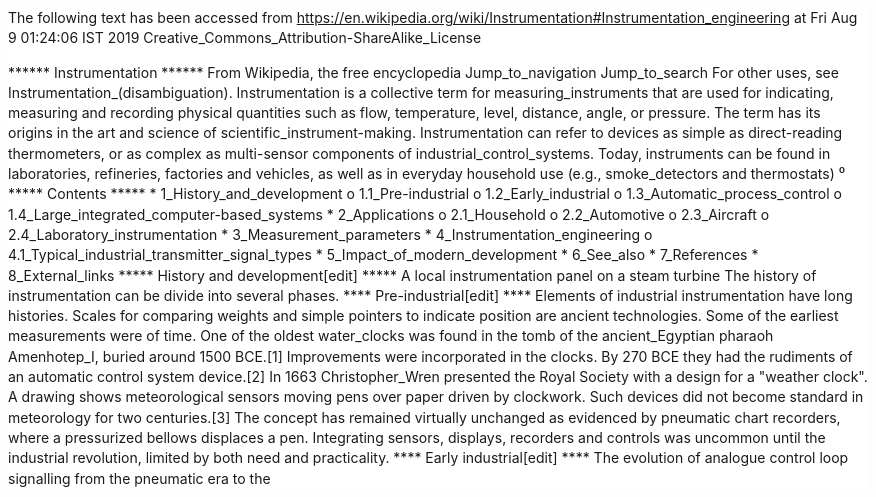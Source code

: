 The following text has been accessed from https://en.wikipedia.org/wiki/Instrumentation#Instrumentation_engineering at Fri Aug 9 01:24:06 IST 2019
Creative_Commons_Attribution-ShareAlike_License




















****** Instrumentation ******
From Wikipedia, the free encyclopedia
Jump_to_navigation Jump_to_search
For other uses, see Instrumentation_(disambiguation).
Instrumentation is a collective term for measuring_instruments that are used
for indicating, measuring and recording physical quantities such as flow,
temperature, level, distance, angle, or pressure. The term has its origins in
the art and science of scientific_instrument-making.
Instrumentation can refer to devices as simple as direct-reading thermometers,
or as complex as multi-sensor components of industrial_control_systems. Today,
instruments can be found in laboratories, refineries, factories and vehicles,
as well as in everyday household use (e.g., smoke_detectors and thermostats)
⁰
***** Contents *****
    * 1_History_and_development
          o 1.1_Pre-industrial
          o 1.2_Early_industrial
          o 1.3_Automatic_process_control
          o 1.4_Large_integrated_computer-based_systems
    * 2_Applications
          o 2.1_Household
          o 2.2_Automotive
          o 2.3_Aircraft
          o 2.4_Laboratory_instrumentation
    * 3_Measurement_parameters
    * 4_Instrumentation_engineering
          o 4.1_Typical_industrial_transmitter_signal_types
    * 5_Impact_of_modern_development
    * 6_See_also
    * 7_References
    * 8_External_links
***** History and development[edit] *****
A local instrumentation panel on a steam turbine
The history of instrumentation can be divide into several phases.
**** Pre-industrial[edit] ****
Elements of industrial instrumentation have long histories. Scales for
comparing weights and simple pointers to indicate position are ancient
technologies. Some of the earliest measurements were of time. One of the oldest
water_clocks was found in the tomb of the ancient_Egyptian pharaoh Amenhotep_I,
buried around 1500 BCE.[1] Improvements were incorporated in the clocks. By 270
BCE they had the rudiments of an automatic control system device.[2]
In 1663 Christopher_Wren presented the Royal Society with a design for a
"weather clock". A drawing shows meteorological sensors moving pens over paper
driven by clockwork. Such devices did not become standard in meteorology for
two centuries.[3] The concept has remained virtually unchanged as evidenced by
pneumatic chart recorders, where a pressurized bellows displaces a pen.
Integrating sensors, displays, recorders and controls was uncommon until the
industrial revolution, limited by both need and practicality.
**** Early industrial[edit] ****
The evolution of analogue control loop signalling from the pneumatic era to the